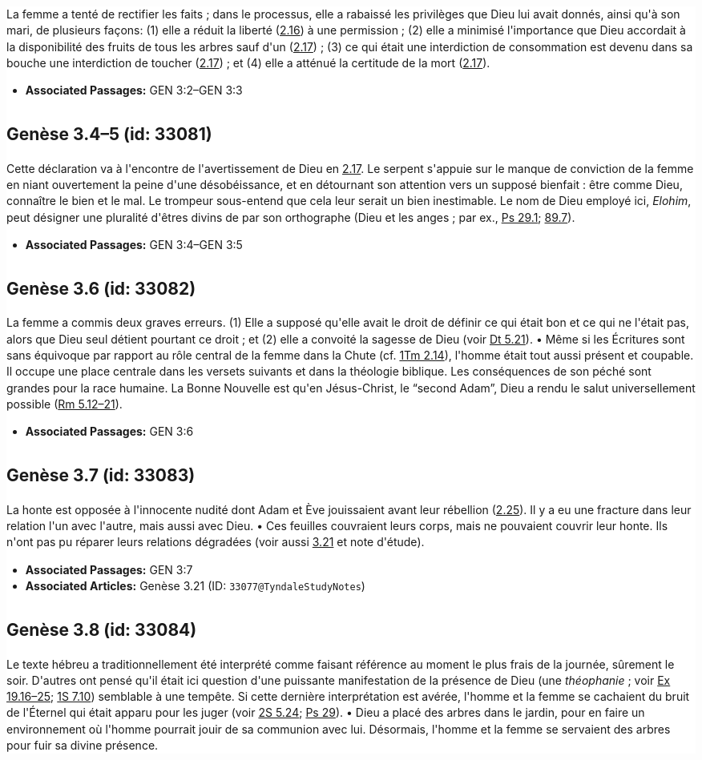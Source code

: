 La femme a tenté de rectifier les faits ; dans le processus, elle a rabaissé les privilèges que Dieu lui avait donnés, ainsi qu'à son mari, de plusieurs façons: (1\) elle a réduit la liberté ([2\.16](https://ref.ly/Gen2:16)) à une permission ; (2\) elle a minimisé l'importance que Dieu accordait à la disponibilité des fruits de tous les arbres sauf d'un ([2\.17](https://ref.ly/Gen2:17)) ; (3\) ce qui était une interdiction de consommation est devenu dans sa bouche une interdiction de toucher ([2\.17](https://ref.ly/Gen2:17)) ; et (4\) elle a atténué la certitude de la mort ([2\.17](https://ref.ly/Gen2:17)).

* **Associated Passages:** GEN 3:2–GEN 3:3

## Genèse 3.4–5 (id: 33081)

Cette déclaration va à l'encontre de l'avertissement de Dieu en [2\.17](https://ref.ly/Gen2:17). Le serpent s'appuie sur le manque de conviction de la femme en niant ouvertement la peine d'une désobéissance, et en détournant son attention vers un supposé bienfait : être comme Dieu, connaître le bien et le mal. Le trompeur sous\-entend que cela leur serait un bien inestimable. Le nom de Dieu employé ici, *Elohim*, peut désigner une pluralité d'êtres divins de par son orthographe (Dieu et les anges ; par ex., [Ps 29\.1](https://ref.ly/Ps29:1); [89\.7](https://ref.ly/Ps89:7)). 

* **Associated Passages:** GEN 3:4–GEN 3:5

## Genèse 3.6 (id: 33082)

La femme a commis deux graves erreurs. (1\) Elle a supposé qu'elle avait le droit de définir ce qui était bon et ce qui ne l'était pas, alors que Dieu seul détient pourtant ce droit ; et (2\) elle a convoité la sagesse de Dieu (voir [Dt 5\.21](https://ref.ly/Deut5:21)). • Même si les Écritures sont sans équivoque par rapport au rôle central de la femme dans la Chute (cf. [1Tm 2\.14](https://ref.ly/1Tim2:14)), l'homme était tout aussi présent et coupable. Il occupe une place centrale dans les versets suivants et dans la théologie biblique. Les conséquences de son péché sont grandes pour la race humaine. La Bonne Nouvelle est qu'en Jésus\-Christ, le “second Adam”, Dieu a rendu le salut universellement possible ([Rm 5\.12–21](https://ref.ly/Rom5:12-Rom5:21)). 

* **Associated Passages:** GEN 3:6

## Genèse 3.7 (id: 33083)

La honte est opposée à l'innocente nudité dont Adam et Ève jouissaient avant leur rébellion ([2\.25](https://ref.ly/Gen2:25)). Il y a eu une fracture dans leur relation l'un avec l'autre, mais aussi avec Dieu. • Ces feuilles couvraient leurs corps, mais ne pouvaient couvrir leur honte. Ils n'ont pas pu réparer leurs relations dégradées (voir aussi [3\.21](https://ref.ly/Gen3:21) et note d'étude). 

* **Associated Passages:** GEN 3:7
* **Associated Articles:** Genèse 3.21 (ID: `33077@TyndaleStudyNotes`)

## Genèse 3.8 (id: 33084)

Le texte hébreu a traditionnellement été interprété comme faisant référence au moment le plus frais de la journée, sûrement le soir. D'autres ont pensé qu'il était ici question d'une puissante manifestation de la présence de Dieu (une *théophanie* ; voir [Ex 19\.16–25](https://ref.ly/Exod19:16-Exod19:25); [1S 7\.10](https://ref.ly/1Sam7:10)) semblable à une tempête. Si cette dernière interprétation est avérée, l'homme et la femme se cachaient du bruit de l'Éternel qui était apparu pour les juger (voir [2S 5\.24](https://ref.ly/2Sam5:24); [Ps 29](https://ref.ly/Ps29:1-Ps29:11)). • Dieu a placé des arbres dans le jardin, pour en faire un environnement où l'homme pourrait jouir de sa communion avec lui. Désormais, l'homme et la femme se servaient des arbres pour fuir sa divine présence. 

